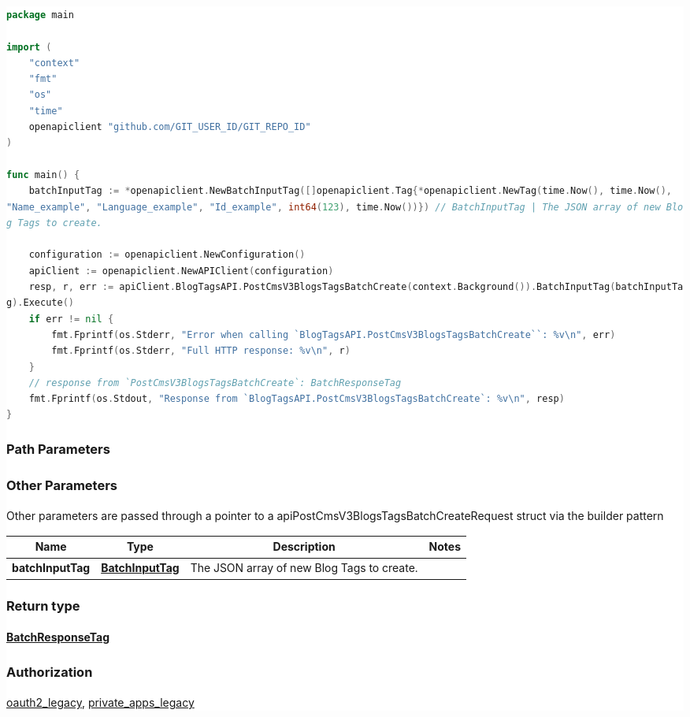```go
package main

import (
	"context"
	"fmt"
	"os"
    "time"
	openapiclient "github.com/GIT_USER_ID/GIT_REPO_ID"
)

func main() {
	batchInputTag := *openapiclient.NewBatchInputTag([]openapiclient.Tag{*openapiclient.NewTag(time.Now(), time.Now(), "Name_example", "Language_example", "Id_example", int64(123), time.Now())}) // BatchInputTag | The JSON array of new Blog Tags to create.

	configuration := openapiclient.NewConfiguration()
	apiClient := openapiclient.NewAPIClient(configuration)
	resp, r, err := apiClient.BlogTagsAPI.PostCmsV3BlogsTagsBatchCreate(context.Background()).BatchInputTag(batchInputTag).Execute()
	if err != nil {
		fmt.Fprintf(os.Stderr, "Error when calling `BlogTagsAPI.PostCmsV3BlogsTagsBatchCreate``: %v\n", err)
		fmt.Fprintf(os.Stderr, "Full HTTP response: %v\n", r)
	}
	// response from `PostCmsV3BlogsTagsBatchCreate`: BatchResponseTag
	fmt.Fprintf(os.Stdout, "Response from `BlogTagsAPI.PostCmsV3BlogsTagsBatchCreate`: %v\n", resp)
}
```

### Path Parameters



### Other Parameters

Other parameters are passed through a pointer to a apiPostCmsV3BlogsTagsBatchCreateRequest struct via the builder pattern


Name | Type | Description  | Notes
------------- | ------------- | ------------- | -------------
 **batchInputTag** | [**BatchInputTag**](BatchInputTag.md) | The JSON array of new Blog Tags to create. | 

### Return type

[**BatchResponseTag**](BatchResponseTag.md)

### Authorization

[oauth2_legacy](../README.md#oauth2_legacy), [private_apps_legacy](../README.md#private_apps_legacy)
